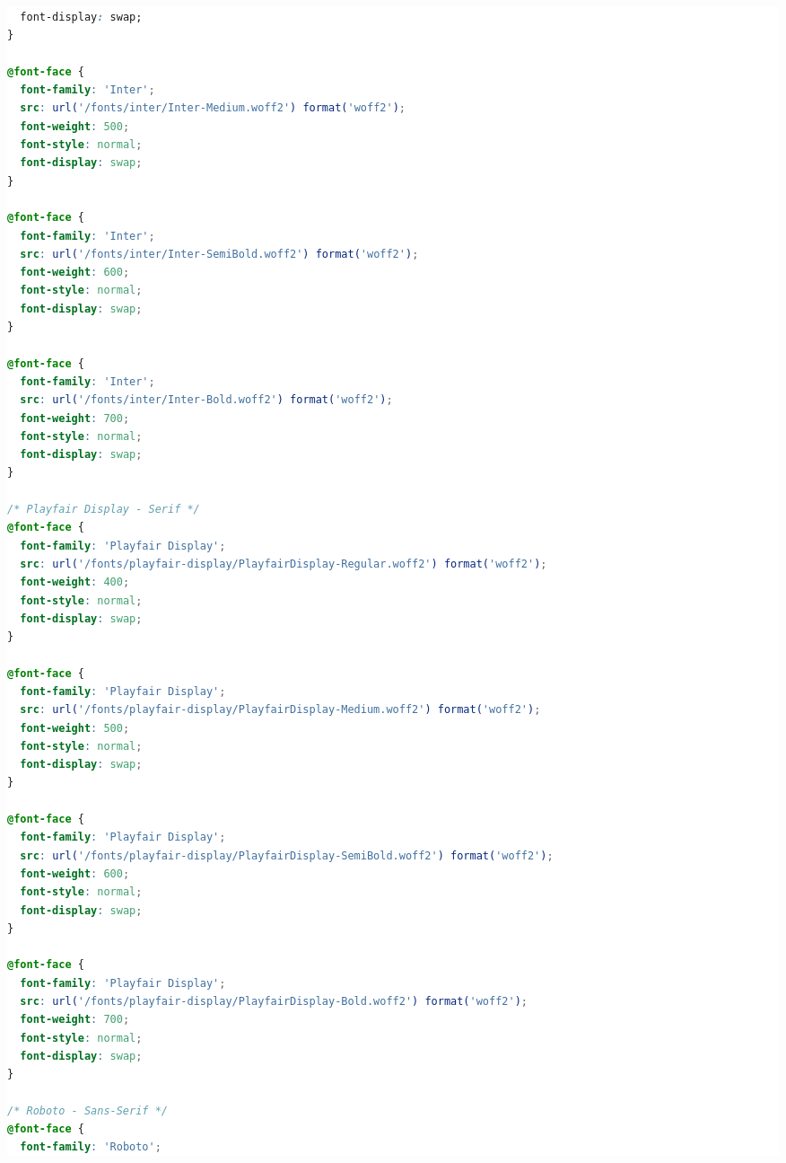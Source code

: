 ```css
  font-display: swap;
}

@font-face {
  font-family: 'Inter';
  src: url('/fonts/inter/Inter-Medium.woff2') format('woff2');
  font-weight: 500;
  font-style: normal;
  font-display: swap;
}

@font-face {
  font-family: 'Inter';
  src: url('/fonts/inter/Inter-SemiBold.woff2') format('woff2');
  font-weight: 600;
  font-style: normal;
  font-display: swap;
}

@font-face {
  font-family: 'Inter';
  src: url('/fonts/inter/Inter-Bold.woff2') format('woff2');
  font-weight: 700;
  font-style: normal;
  font-display: swap;
}

/* Playfair Display - Serif */
@font-face {
  font-family: 'Playfair Display';
  src: url('/fonts/playfair-display/PlayfairDisplay-Regular.woff2') format('woff2');
  font-weight: 400;
  font-style: normal;
  font-display: swap;
}

@font-face {
  font-family: 'Playfair Display';
  src: url('/fonts/playfair-display/PlayfairDisplay-Medium.woff2') format('woff2');
  font-weight: 500;
  font-style: normal;
  font-display: swap;
}

@font-face {
  font-family: 'Playfair Display';
  src: url('/fonts/playfair-display/PlayfairDisplay-SemiBold.woff2') format('woff2');
  font-weight: 600;
  font-style: normal;
  font-display: swap;
}

@font-face {
  font-family: 'Playfair Display';
  src: url('/fonts/playfair-display/PlayfairDisplay-Bold.woff2') format('woff2');
  font-weight: 700;
  font-style: normal;
  font-display: swap;
}

/* Roboto - Sans-Serif */
@font-face {
  font-family: 'Roboto';
```
